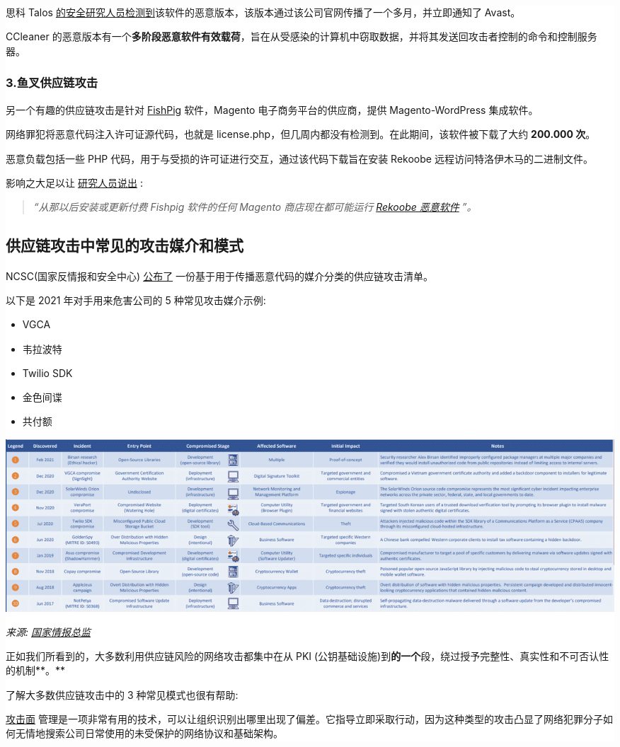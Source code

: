 思科 Talos [的安全研究人员检测到](https://thehackernews.com/2017/09/ccleaner-hacked-malware.html)该软件的恶意版本，该版本通过该公司官网传播了一个多月，并立即通知了 Avast。

CCleaner 的恶意版本有一个**多阶段恶意软件有效载荷**，旨在从受感染的计算机中窃取数据，并将其发送回攻击者控制的命令和控制服务器。

### 3.鱼叉供应链攻击

另一个有趣的供应链攻击是针对 [FishPig](https://fishpig.co.uk/) 软件，Magento 电子商务平台的供应商，提供 Magento-WordPress 集成软件。

网络罪犯将恶意代码注入许可证源代码，也就是 license.php，但几周内都没有检测到。在此期间，该软件被下载了大约 **200.000 次**。

恶意负载包括一些 PHP 代码，用于与受损的许可证进行交互，通过该代码下载旨在安装 Rekoobe 远程访问特洛伊木马的二进制文件。

影响之大足以让 [研究人员说出](https://www.helpnetsecurity.com/2022/09/14/fishpig-extensions-compromised/) :

> *“从那以后安装或更新付费 Fishpig 软件的任何 Magento 商店现在都可能运行 [Rekoobe 恶意软件](https://www.zdnet.com/article/this-new-linux-malware-has-a-sneaky-way-of-staying-hidden/) ”。*

## 供应链攻击中常见的攻击媒介和模式

NCSC(国家反情报和安全中心) [公布了](https://www.dni.gov/files/NCSC/documents/supplychain/Software_Supply_Chain_Attacks.pdf) 一份基于用于传播恶意代码的媒介分类的供应链攻击清单。

以下是 2021 年对手用来危害公司的 5 种常见攻击媒介示例:

*   VGCA

*   韦拉波特

*   Twilio SDK

*   金色间谍

*   共付额

 <picture>![](img/8fbe0346a9d8b16bf60e3a02cd828b00.png)</picture>  <template x-if="showModal"></template>

*来源: [国家情报总监](https://www.dni.gov/files/NCSC/documents/supplychain/Software_Supply_Chain_Attacks.pdf)*

正如我们所看到的，大多数利用供应链风险的网络攻击都集中在从 PKI (公钥基础设施)到**的一个**段，绕过授予完整性、真实性和不可否认性的机制**。**

了解大多数供应链攻击中的 3 种常见模式也很有帮助:

[攻击面](https://pentest-tools.com/features/attack-surface) 管理是一项非常有用的技术，可以让组织识别出哪里出现了偏差。它指导立即采取行动，因为这种类型的攻击凸显了网络犯罪分子如何无情地搜索公司日常使用的未受保护的网络协议和基础架构。

